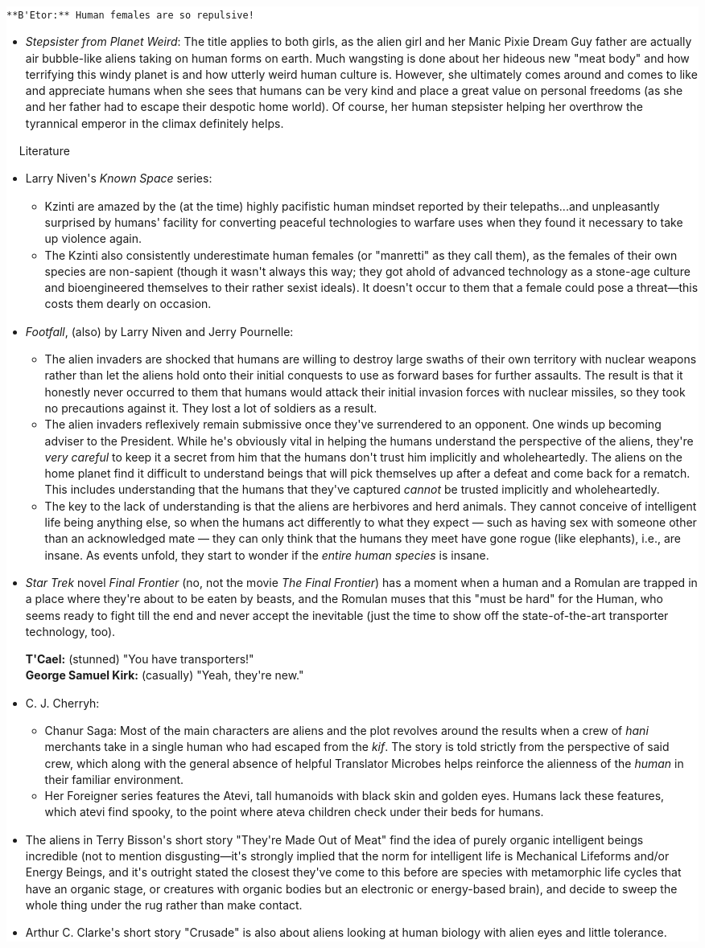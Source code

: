     **B'Etor:** Human females are so repulsive!
    
-   _Stepsister from Planet Weird_: The title applies to both girls, as the alien girl and her Manic Pixie Dream Guy father are actually air bubble-like aliens taking on human forms on earth. Much wangsting is done about her hideous new "meat body" and how terrifying this windy planet is and how utterly weird human culture is. However, she ultimately comes around and comes to like and appreciate humans when she sees that humans can be very kind and place a great value on personal freedoms (as she and her father had to escape their despotic home world). Of course, her human stepsister helping her overthrow the tyrannical emperor in the climax definitely helps.

    Literature 

-   Larry Niven's _Known Space_ series:
    -   Kzinti are amazed by the (at the time) highly pacifistic human mindset reported by their telepaths...and unpleasantly surprised by humans' facility for converting peaceful technologies to warfare uses when they found it necessary to take up violence again.
    -   The Kzinti also consistently underestimate human females (or "manretti" as they call them), as the females of their own species are non-sapient (though it wasn't always this way; they got ahold of advanced technology as a stone-age culture and bioengineered themselves to their rather sexist ideals). It doesn't occur to them that a female could pose a threat—this costs them dearly on occasion.
-   _Footfall_, (also) by Larry Niven and Jerry Pournelle:
    -   The alien invaders are shocked that humans are willing to destroy large swaths of their own territory with nuclear weapons rather than let the aliens hold onto their initial conquests to use as forward bases for further assaults. The result is that it honestly never occurred to them that humans would attack their initial invasion forces with nuclear missiles, so they took no precautions against it. They lost a lot of soldiers as a result.
    -   The alien invaders reflexively remain submissive once they've surrendered to an opponent. One winds up becoming adviser to the President. While he's obviously vital in helping the humans understand the perspective of the aliens, they're _very careful_ to keep it a secret from him that the humans don't trust him implicitly and wholeheartedly. The aliens on the home planet find it difficult to understand beings that will pick themselves up after a defeat and come back for a rematch. This includes understanding that the humans that they've captured _cannot_ be trusted implicitly and wholeheartedly.
    -   The key to the lack of understanding is that the aliens are herbivores and herd animals. They cannot conceive of intelligent life being anything else, so when the humans act differently to what they expect — such as having sex with someone other than an acknowledged mate — they can only think that the humans they meet have gone rogue (like elephants), i.e., are insane. As events unfold, they start to wonder if the _entire human species_ is insane.
-   _Star Trek_ novel _Final Frontier_ (no, not the movie _The Final Frontier_) has a moment when a human and a Romulan are trapped in a place where they're about to be eaten by beasts, and the Romulan muses that this "must be hard" for the Human, who seems ready to fight till the end and never accept the inevitable (just the time to show off the state-of-the-art transporter technology, too).
    
    **T'Cael:** (stunned) "You have transporters!"  
    **George Samuel Kirk:** (casually) "Yeah, they're new."
    
-   C. J. Cherryh:
    -   Chanur Saga: Most of the main characters are aliens and the plot revolves around the results when a crew of _hani_ merchants take in a single human who had escaped from the _kif_. The story is told strictly from the perspective of said crew, which along with the general absence of helpful Translator Microbes helps reinforce the alienness of the _human_ in their familiar environment.
    -   Her Foreigner series features the Atevi, tall humanoids with black skin and golden eyes. Humans lack these features, which atevi find spooky, to the point where ateva children check under their beds for humans.
-   The aliens in Terry Bisson's short story "They're Made Out of Meat" find the idea of purely organic intelligent beings incredible (not to mention disgusting—it's strongly implied that the norm for intelligent life is Mechanical Lifeforms and/or Energy Beings, and it's outright stated the closest they've come to this before are species with metamorphic life cycles that have an organic stage, or creatures with organic bodies but an electronic or energy-based brain), and decide to sweep the whole thing under the rug rather than make contact.
-   Arthur C. Clarke's short story "Crusade" is also about aliens looking at human biology with alien eyes and little tolerance.